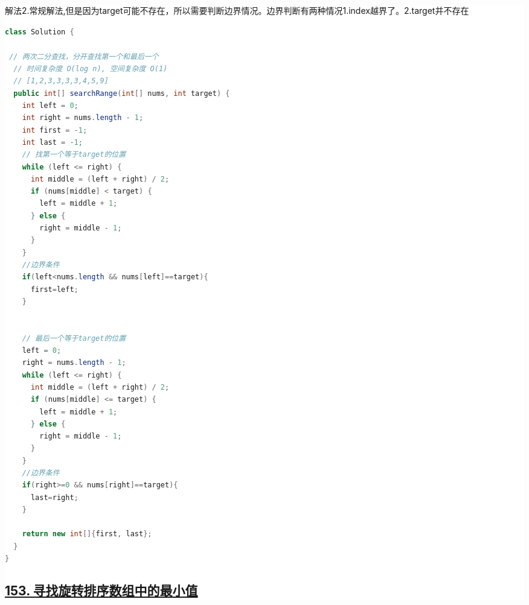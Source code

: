 解法2.常规解法,但是因为target可能不存在，所以需要判断边界情况。边界判断有两种情况1.index越界了。2.target并不存在

```java
class Solution {
  
 // 两次二分查找，分开查找第一个和最后一个
  // 时间复杂度 O(log n), 空间复杂度 O(1)
  // [1,2,3,3,3,3,4,5,9]
  public int[] searchRange(int[] nums, int target) {
    int left = 0;
    int right = nums.length - 1;
    int first = -1;
    int last = -1;
    // 找第一个等于target的位置
    while (left <= right) {
      int middle = (left + right) / 2;
      if (nums[middle] < target) {
        left = middle + 1;
      } else {
        right = middle - 1;
      }
    }
    //边界条件
    if(left<nums.length && nums[left]==target){
      first=left;
    }


    // 最后一个等于target的位置
    left = 0;
    right = nums.length - 1;
    while (left <= right) {
      int middle = (left + right) / 2;
      if (nums[middle] <= target) {
        left = middle + 1;
      } else {
        right = middle - 1;
      }
    }
    //边界条件
    if(right>=0 && nums[right]==target){
      last=right;
    }

    return new int[]{first, last};
  }
}
```



## [153. 寻找旋转排序数组中的最小值](https://leetcode.cn/problems/find-minimum-in-rotated-sorted-array/)
